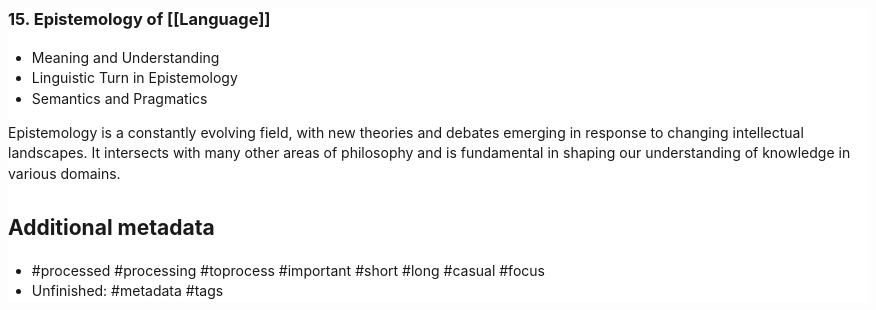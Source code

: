 ### 15. Epistemology of [[Language]]
   - Meaning and Understanding
   - Linguistic Turn in Epistemology
   - Semantics and Pragmatics

Epistemology is a constantly evolving field, with new theories and debates emerging in response to changing intellectual landscapes. It intersects with many other areas of philosophy and is fundamental in shaping our understanding of knowledge in various domains.
## Additional metadata 
-  #processed #processing #toprocess #important #short #long #casual #focus
- Unfinished: #metadata #tags